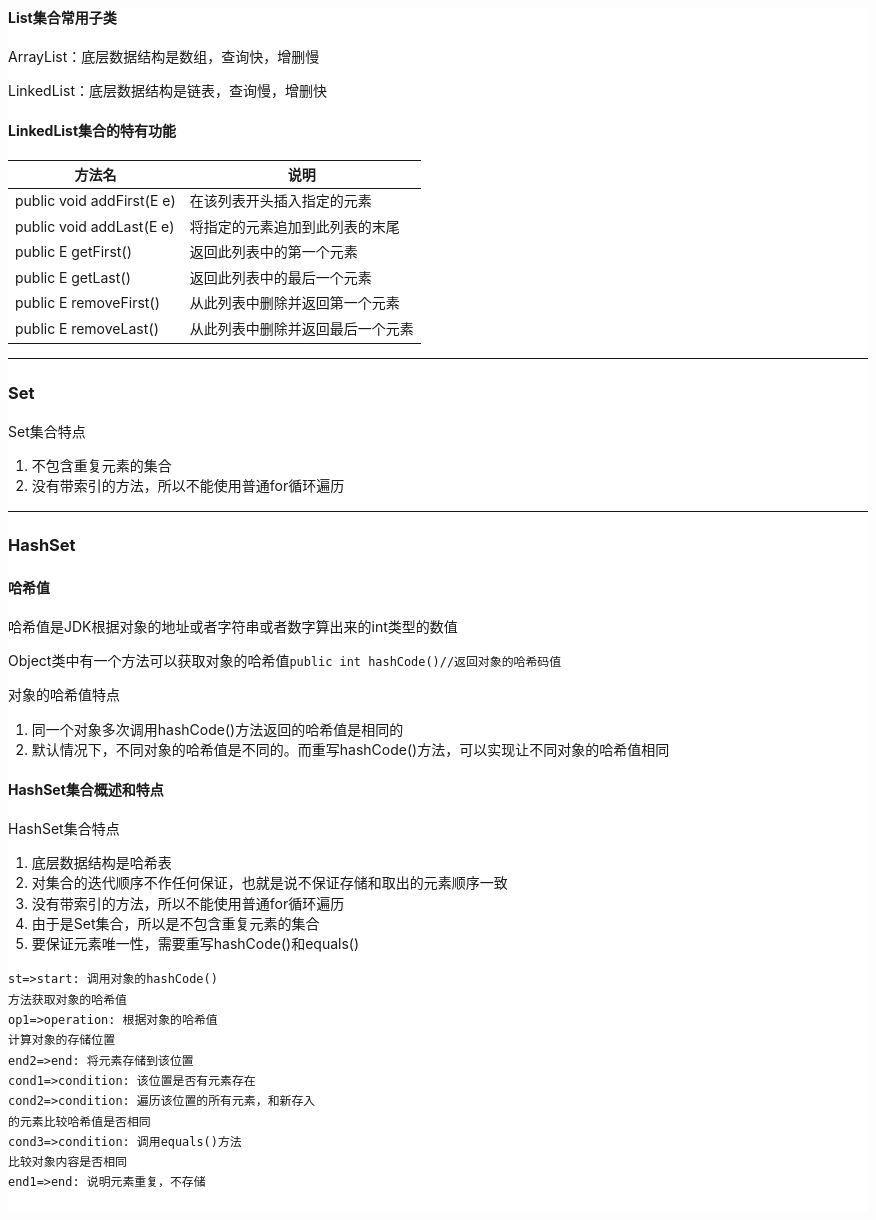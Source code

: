 #### List集合常用子类

ArrayList：底层数据结构是数组，查询快，增删慢

LinkedList：底层数据结构是链表，查询慢，增删快

#### LinkedList集合的特有功能

| **方法名**                | **说明**                         |
| ------------------------- | -------------------------------- |
| public void addFirst(E e) | 在该列表开头插入指定的元素       |
| public void addLast(E e)  | 将指定的元素追加到此列表的末尾   |
| public E getFirst()       | 返回此列表中的第一个元素         |
| public E getLast()        | 返回此列表中的最后一个元素       |
| public E removeFirst()    | 从此列表中删除并返回第一个元素   |
| public E removeLast()     | 从此列表中删除并返回最后一个元素 |

***

### Set

Set集合特点

1. 不包含重复元素的集合
2. 没有带索引的方法，所以不能使用普通for循环遍历

***

### HashSet

#### 哈希值

哈希值是JDK根据对象的地址或者字符串或者数字算出来的int类型的数值

Object类中有一个方法可以获取对象的哈希值```public int hashCode()//返回对象的哈希码值```

对象的哈希值特点

1. 同一个对象多次调用hashCode()方法返回的哈希值是相同的
2. 默认情况下，不同对象的哈希值是不同的。而重写hashCode()方法，可以实现让不同对象的哈希值相同

#### HashSet集合概述和特点

HashSet集合特点

1. 底层数据结构是哈希表
2. 对集合的迭代顺序不作任何保证，也就是说不保证存储和取出的元素顺序一致
3. 没有带索引的方法，所以不能使用普通for循环遍历
4. 由于是Set集合，所以是不包含重复元素的集合
5. 要保证元素唯一性，需要重写hashCode()和equals()

```flow
st=>start: 调用对象的hashCode()
方法获取对象的哈希值
op1=>operation: 根据对象的哈希值
计算对象的存储位置
end2=>end: 将元素存储到该位置
cond1=>condition: 该位置是否有元素存在
cond2=>condition: 遍历该位置的所有元素，和新存入
的元素比较哈希值是否相同
cond3=>condition: 调用equals()方法
比较对象内容是否相同
end1=>end: 说明元素重复，不存储


```
